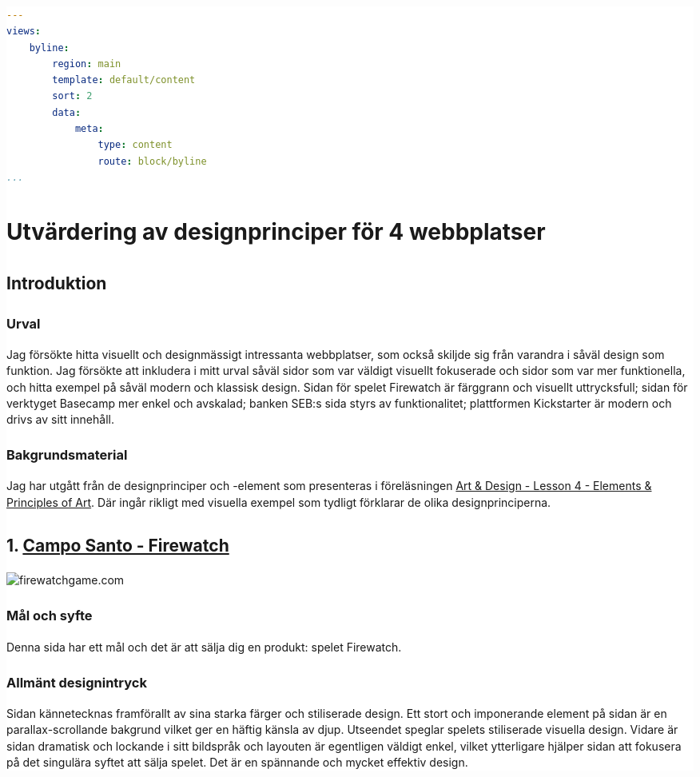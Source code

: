 ```yaml
---
views:
    byline:
        region: main
        template: default/content
        sort: 2
        data:
            meta:
                type: content
                route: block/byline
...
```


Utvärdering av designprinciper för 4 webbplatser
================================================

## Introduktion

### Urval
Jag försökte hitta visuellt och designmässigt intressanta webbplatser, som också skiljde sig från varandra i såväl design som funktion. Jag försökte att inkludera i mitt urval såväl sidor som var väldigt visuellt fokuserade och sidor som var mer funktionella, och hitta exempel på såväl modern och klassisk design. Sidan för spelet Firewatch är färggrann och visuellt uttrycksfull; sidan för verktyget Basecamp mer enkel och avskalad; banken SEB:s sida styrs av funktionalitet; plattformen Kickstarter är modern och drivs av sitt innehåll.

### Bakgrundsmaterial
Jag har utgått från de designprinciper och -element som presenteras i föreläsningen [Art & Design - Lesson 4 - Elements & Principles of Art](https://www.youtube.com/watch?v=MHCVY_qNye4&index=7&list=PLKtP9l5q3ce-oz7aoBkk-oEn4xzGbtqxU). Där ingår rikligt med visuella exempel som tydligt förklarar de olika designprinciperna.



## 1. [Campo Santo - Firewatch](http://www.firewatchgame.com/)

![firewatchgame.com](image/analysis/firewatchgame.com.png?w=700&save-as=jpg&q=90)

### Mål och syfte
Denna sida har ett mål och det är att sälja dig en produkt: spelet Firewatch.

### Allmänt designintryck
Sidan kännetecknas framförallt av sina starka färger och stiliserade design. Ett stort och imponerande element på sidan är en parallax-scrollande bakgrund vilket ger en häftig känsla av djup. Utseendet speglar spelets stiliserade visuella design. Vidare är sidan dramatisk och lockande i sitt bildspråk och layouten är egentligen väldigt enkel, vilket ytterligare hjälper sidan att fokusera på det singulära syftet att sälja spelet. Det är en spännande och mycket effektiv design.
